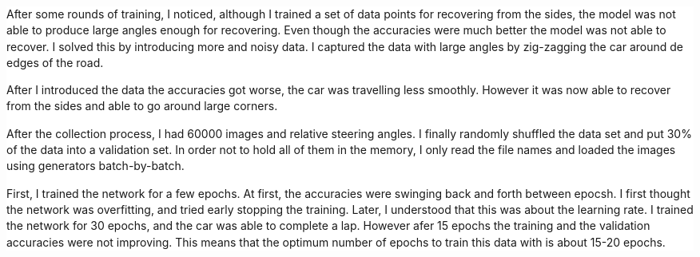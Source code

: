 
After some rounds of training, I noticed, although I trained a set of data points for recovering from the sides, the model was not able to produce large angles enough for recovering. Even though the accuracies were much better the model was not able to recover. I solved this by introducing more and noisy data. I captured the data with large angles by zig-zagging the car around de edges of the road. 

After I introduced the data the accuracies got worse, the car was travelling less smoothly. However it was now able to recover from the sides and able to go around large corners.   

After the collection process, I had 60000 images and relative steering angles. I finally randomly shuffled the data set and put 30% of the data into a validation set. In order not to hold all of them in the memory, I only read the file names and loaded the images using generators batch-by-batch.

First, I trained the network for a few epochs. At first, the accuracies were swinging back and forth between epocsh. I first thought the network was overfitting, and tried early stopping the training. Later, I understood that this was about the learning rate. I trained the network for 30 epochs, and the car was able to complete a lap. However afer 15 epochs the training and the validation accuracies were not improving. This means that the optimum number of epochs to train this data with is about 15-20 epochs.
